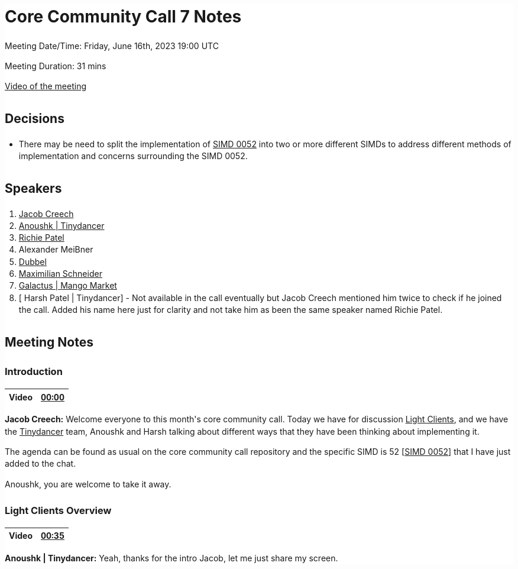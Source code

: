 # Core Community Call 7 Notes

Meeting Date/Time: Friday, June 16th, 2023 19:00 UTC

Meeting Duration: 31 mins

[Video of the meeting](https://www.youtube.com/watch?v=9m_M8zEw1cE)

## Decisions

- There may be need to split the implementation of [SIMD 0052](https://github.com/solana-foundation/solana-improvement-documents/pull/52) into two or more different SIMDs to address different methods of implementation and concerns surrounding the SIMD 0052.

## Speakers

1. [Jacob Creech](https://github.com/jacobcreech)
2. [Anoushk | Tinydancer](https://github.com/anoushk1234)
3. [Richie Patel](https://github.com/ripatel-jump)
4. Alexander MeiBner
5. [Dubbel](https://twitter.com/dubbel06)
6. [Maximilian Schneider](https://github.com/mschneider)
7. [Galactus | Mango Market](https://github.com/godmodegalactus)
8. [ Harsh Patel | Tinydancer] - Not available in the call eventually but Jacob Creech mentioned him twice to check if he joined the call. Added his name here just for clarity and not take him as been the same speaker named Richie Patel.

## Meeting Notes

### Introduction

Video| [00:00](https://youtu.be/9m_M8zEw1cE?t=1)
-|-

**Jacob Creech:** Welcome everyone to this month's core community call. Today we have for discussion [Light Clients](https://docs.solana.com/proposals/simple-payment-and-state-verification#light-clients), and we have the [Tinydancer](https://solana.com/ecosystem/tinydancer) team, Anoushk and Harsh talking about different ways that they have been thinking about implementing it.

The agenda can be found as usual on the core community call repository and the specific SIMD is 52 [[SIMD 0052](https://github.com/solana-foundation/solana-improvement-documents/pull/52)] that I have just added to the chat.

Anoushk, you are welcome to take it away.

### Light Clients Overview

Video |  [00:35](https://youtu.be/9m_M8zEw1cE?t=35)
-|-

**Anoushk | Tinydancer:** Yeah, thanks for the intro Jacob, let me just share my screen.
